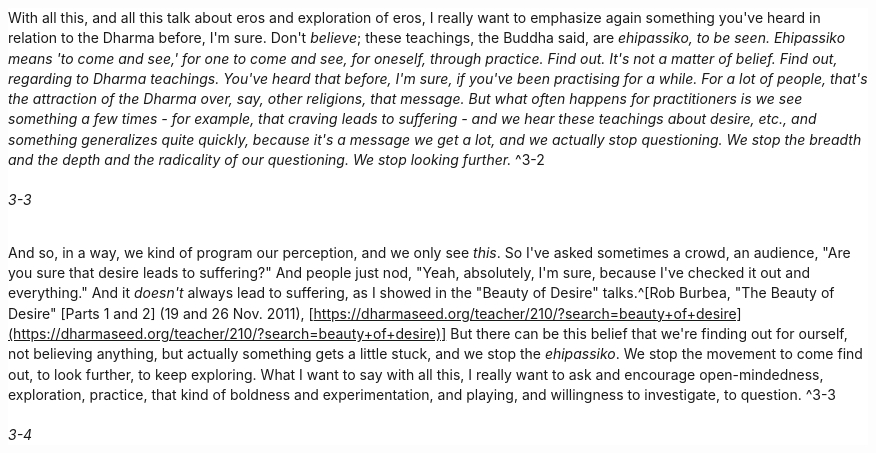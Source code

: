 With all this, and all this talk about <span class="firstLink"><a data-href="eros" class="internal-link">eros</a></span> and exploration of <span class="otherLink"><a data-href="eros" class="internal-link">eros</a></span>, I really want to emphasize again something you've heard in relation to the <span class="firstLink"><a data-href="Dharma" class="internal-link">Dharma</a></span> before, I'm sure. Don't _believe_; these teachings, the <span class="firstLink"><a data-href="Buddha" class="internal-link">Buddha</a></span> said, are _ehipassiko, to be _seen_. _Ehipassiko_ means 'to come and see,' for one to come and see, for oneself, through practice. Find out. It's not a matter of belief. Find out, regarding to <span class="otherLink"><a aria-label-position="top" aria-label="Dharma" data-href="Dharma" class="internal-link">Dharma teachings</a></span>. You've heard that before, I'm sure, if you've been practising for a while. For a lot of people, that's the attraction of the <span class="otherLink"><a data-href="Dharma" class="internal-link">Dharma</a></span> over, say, other religions, that message. But what often happens for practitioners is we see something a few times - for example, that <span class="firstLink"><a data-href="craving" class="internal-link">craving</a></span> leads to <span class="firstLink"><a aria-label-position="top" aria-label="Dukkha" data-href="Dukkha" class="internal-link">suffering</a></span> - and we hear these teachings about <span class="firstLink"><a data-href="desire" class="internal-link">desire</a></span>, etc., and something generalizes quite quickly, because it's a message we get a lot, and we actually stop questioning. We stop the breadth and the depth and the radicality of our questioning. We stop looking further._ ^3-2
###### 3-3
And so, in a way, we kind of program our <span class="firstLink"><a data-href="perception" class="internal-link">perception</a></span>, and we only see _this_. So I've asked sometimes a crowd, an audience, "Are you sure that <span class="firstLink"><a data-href="desire" class="internal-link">desire</a></span> leads to <span class="firstLink"><a aria-label-position="top" aria-label="Dukkha" data-href="Dukkha" class="internal-link">suffering</a></span>?" And people just nod, "Yeah, absolutely, I'm sure, because I've checked it out and everything." And it _doesn't_ always lead to <span class="otherLink"><a aria-label-position="top" aria-label="Dukkha" data-href="Dukkha" class="internal-link">suffering</a></span>, as I showed in the "<span class="firstLink"><a data-href="Beauty" class="internal-link">Beauty</a></span> of <span class="firstLink"><a data-href="Desire" class="internal-link">Desire</a></span>" talks.^[Rob Burbea, "The Beauty of Desire" [Parts 1 and 2] (19 and 26 Nov. 2011), [https://dharmaseed.org/teacher/210/?search=beauty+of+desire](https://dharmaseed.org/teacher/210/?search=beauty+of+desire)] But there can be this belief that we're finding out for ourself, not believing anything, but actually something gets a little stuck, and we stop the _ehipassiko_. We stop the movement to come find out, to look further, to keep exploring. What I want to say with all this, I really want to ask and encourage open-mindedness, exploration, practice, that kind of boldness and experimentation, and playing, and willingness to investigate, to question<span class="firstLink"><a aria-label-position="top" aria-label="Dilemmas and Delineations - How did we get here Part 4 > We stop the movement to come find out" data-href="Dilemmas and Delineations - How did we get here Part 4#We stop the movement to come find out" class="internal-link">.</a></span> ^3-3
###### 3-4